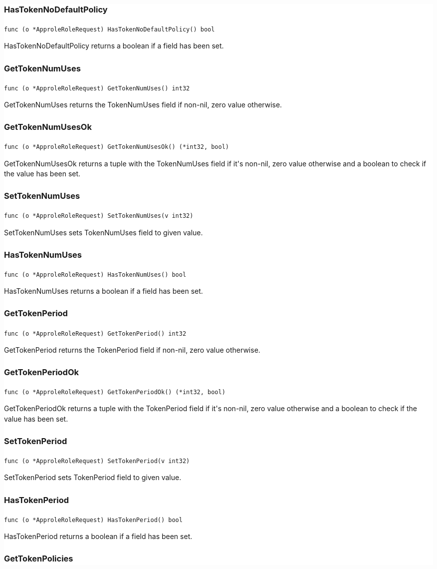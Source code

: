 ### HasTokenNoDefaultPolicy

`func (o *ApproleRoleRequest) HasTokenNoDefaultPolicy() bool`

HasTokenNoDefaultPolicy returns a boolean if a field has been set.

### GetTokenNumUses

`func (o *ApproleRoleRequest) GetTokenNumUses() int32`

GetTokenNumUses returns the TokenNumUses field if non-nil, zero value otherwise.

### GetTokenNumUsesOk

`func (o *ApproleRoleRequest) GetTokenNumUsesOk() (*int32, bool)`

GetTokenNumUsesOk returns a tuple with the TokenNumUses field if it's non-nil, zero value otherwise
and a boolean to check if the value has been set.

### SetTokenNumUses

`func (o *ApproleRoleRequest) SetTokenNumUses(v int32)`

SetTokenNumUses sets TokenNumUses field to given value.

### HasTokenNumUses

`func (o *ApproleRoleRequest) HasTokenNumUses() bool`

HasTokenNumUses returns a boolean if a field has been set.

### GetTokenPeriod

`func (o *ApproleRoleRequest) GetTokenPeriod() int32`

GetTokenPeriod returns the TokenPeriod field if non-nil, zero value otherwise.

### GetTokenPeriodOk

`func (o *ApproleRoleRequest) GetTokenPeriodOk() (*int32, bool)`

GetTokenPeriodOk returns a tuple with the TokenPeriod field if it's non-nil, zero value otherwise
and a boolean to check if the value has been set.

### SetTokenPeriod

`func (o *ApproleRoleRequest) SetTokenPeriod(v int32)`

SetTokenPeriod sets TokenPeriod field to given value.

### HasTokenPeriod

`func (o *ApproleRoleRequest) HasTokenPeriod() bool`

HasTokenPeriod returns a boolean if a field has been set.

### GetTokenPolicies
